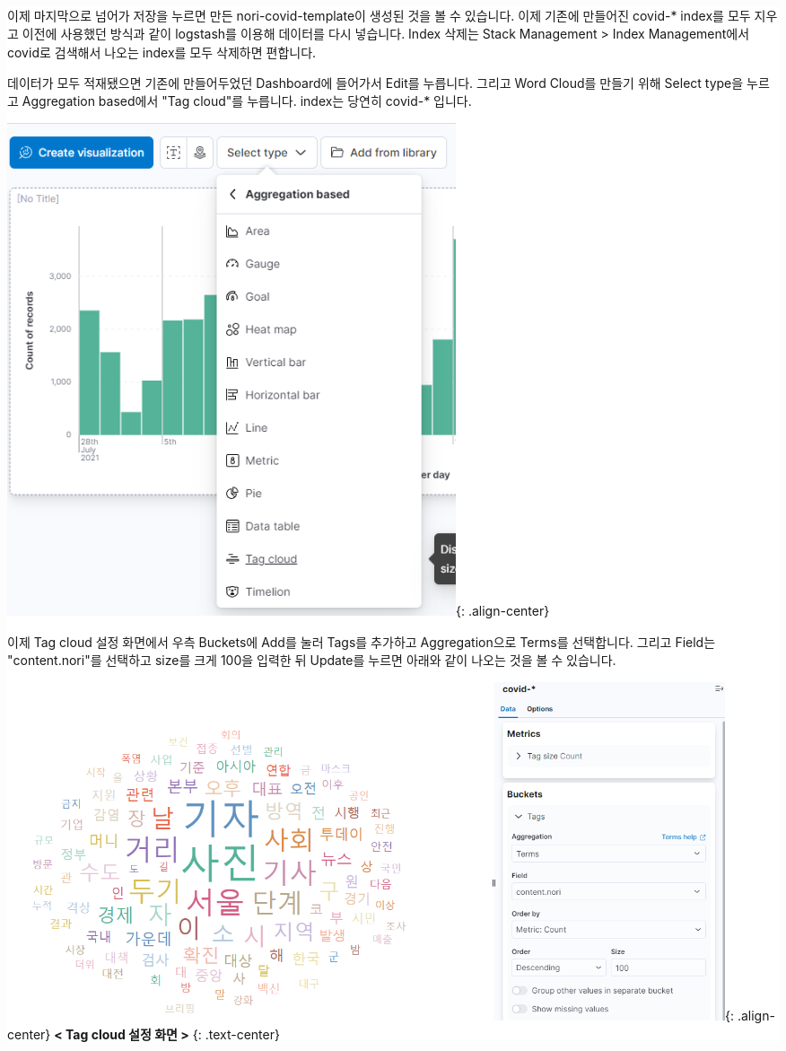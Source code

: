 이제 마지막으로 넘어가 저장을 누르면 만든 nori-covid-template이 생성된 것을 볼 수 있습니다. 이제 기존에 만들어진 covid-* index를 모두 지우고 이전에 사용했던 방식과 같이 logstash를 이용해 데이터를 다시 넣습니다. Index 삭제는 Stack Management > Index Management에서 covid로 검색해서 나오는 index를 모두 삭제하면 편합니다.

데이터가 모두 적재됐으면 기존에 만들어두었던 Dashboard에 들어가서 Edit를 누릅니다. 그리고 Word Cloud를 만들기 위해 Select type을 누르고 Aggregation based에서 "Tag cloud"를 누릅니다. index는 당연히 covid-* 입니다.

![aggregation](/assets/images/posts/2022-5-9-elk-stack-setup-in-windows-4/img-5.png){: .align-center}

이제 Tag cloud 설정 화면에서 우측 Buckets에 Add를 눌러 Tags를 추가하고 Aggregation으로 Terms를 선택합니다. 그리고 Field는 "content.nori"를 선택하고 size를 크게 100을 입력한 뒤 Update를 누르면 아래와 같이 나오는 것을 볼 수 있습니다.

![tag cloud](/assets/images/posts/2022-5-9-elk-stack-setup-in-windows-4/img-6.png){: .align-center}
**< Tag cloud 설정 화면 >**
{: .text-center}
<br>
